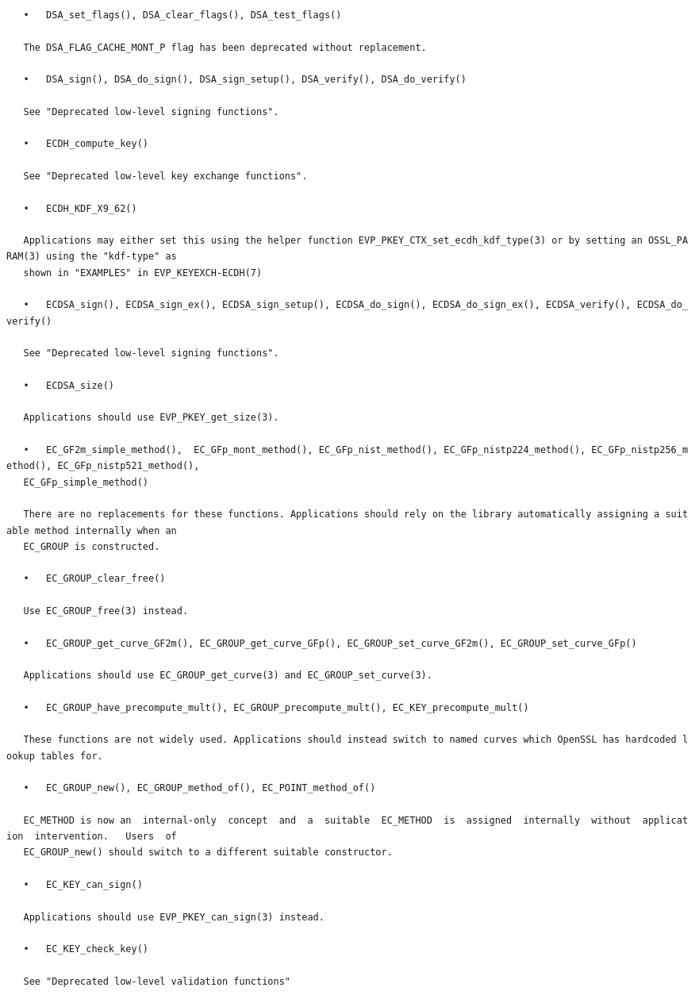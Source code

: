        •   DSA_set_flags(), DSA_clear_flags(), DSA_test_flags()

	   The DSA_FLAG_CACHE_MONT_P flag has been deprecated without replacement.

       •   DSA_sign(), DSA_do_sign(), DSA_sign_setup(), DSA_verify(), DSA_do_verify()

	   See "Deprecated low-level signing functions".

       •   ECDH_compute_key()

	   See "Deprecated low-level key exchange functions".

       •   ECDH_KDF_X9_62()

	   Applications may either set this using the helper function EVP_PKEY_CTX_set_ecdh_kdf_type(3) or by setting an OSSL_PARAM(3) using the "kdf-type" as
	   shown in "EXAMPLES" in EVP_KEYEXCH-ECDH(7)

       •   ECDSA_sign(), ECDSA_sign_ex(), ECDSA_sign_setup(), ECDSA_do_sign(), ECDSA_do_sign_ex(), ECDSA_verify(), ECDSA_do_verify()

	   See "Deprecated low-level signing functions".

       •   ECDSA_size()

	   Applications should use EVP_PKEY_get_size(3).

       •   EC_GF2m_simple_method(),  EC_GFp_mont_method(), EC_GFp_nist_method(), EC_GFp_nistp224_method(), EC_GFp_nistp256_method(), EC_GFp_nistp521_method(),
	   EC_GFp_simple_method()

	   There are no replacements for these functions. Applications should rely on the library automatically assigning a suitable method internally when an
	   EC_GROUP is constructed.

       •   EC_GROUP_clear_free()

	   Use EC_GROUP_free(3) instead.

       •   EC_GROUP_get_curve_GF2m(), EC_GROUP_get_curve_GFp(), EC_GROUP_set_curve_GF2m(), EC_GROUP_set_curve_GFp()

	   Applications should use EC_GROUP_get_curve(3) and EC_GROUP_set_curve(3).

       •   EC_GROUP_have_precompute_mult(), EC_GROUP_precompute_mult(), EC_KEY_precompute_mult()

	   These functions are not widely used. Applications should instead switch to named curves which OpenSSL has hardcoded lookup tables for.

       •   EC_GROUP_new(), EC_GROUP_method_of(), EC_POINT_method_of()

	   EC_METHOD is now an	internal-only  concept	and  a	suitable  EC_METHOD  is	 assigned  internally  without	application  intervention.   Users  of
	   EC_GROUP_new() should switch to a different suitable constructor.

       •   EC_KEY_can_sign()

	   Applications should use EVP_PKEY_can_sign(3) instead.

       •   EC_KEY_check_key()

	   See "Deprecated low-level validation functions"
